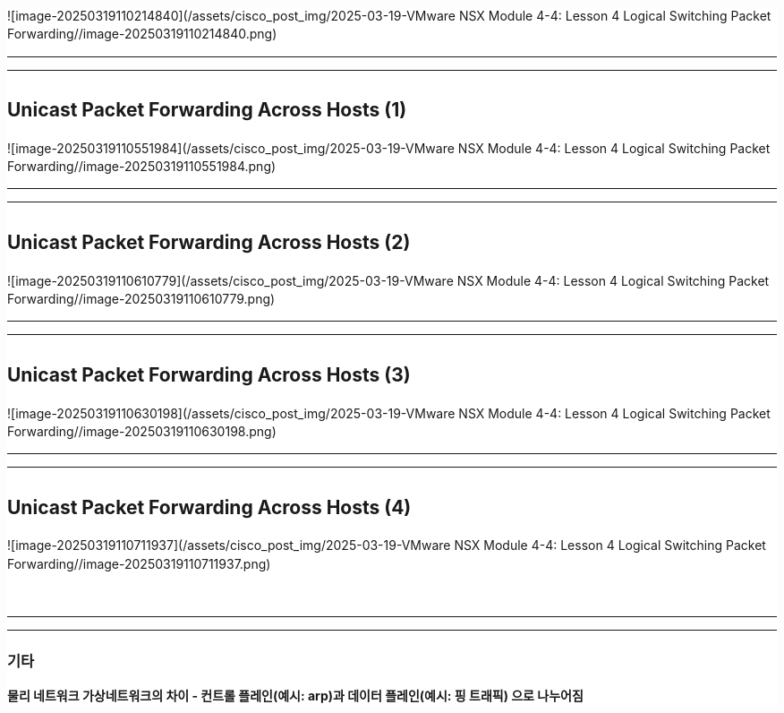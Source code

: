 ![image-20250319110214840](/assets/cisco_post_img/2025-03-19-VMware NSX Module 4-4: Lesson 4 Logical Switching Packet Forwarding//image-20250319110214840.png)

------

------

## Unicast Packet Forwarding Across Hosts (1)

![image-20250319110551984](/assets/cisco_post_img/2025-03-19-VMware NSX Module 4-4: Lesson 4 Logical Switching Packet Forwarding//image-20250319110551984.png)

------

------

## Unicast Packet Forwarding Across Hosts (2)

![image-20250319110610779](/assets/cisco_post_img/2025-03-19-VMware NSX Module 4-4: Lesson 4 Logical Switching Packet Forwarding//image-20250319110610779.png)

------

------

## Unicast Packet Forwarding Across Hosts (3)

![image-20250319110630198](/assets/cisco_post_img/2025-03-19-VMware NSX Module 4-4: Lesson 4 Logical Switching Packet Forwarding//image-20250319110630198.png)

------

------

## Unicast Packet Forwarding Across Hosts (4)

![image-20250319110711937](/assets/cisco_post_img/2025-03-19-VMware NSX Module 4-4: Lesson 4 Logical Switching Packet Forwarding//image-20250319110711937.png)

​	

------

------

### 기타

**물리 네트워크 가상네트워크의 차이 -  컨트롤 플레인(예시: arp)과 데이터 플레인(예시: 핑 트래픽) 으로 나누어짐**
